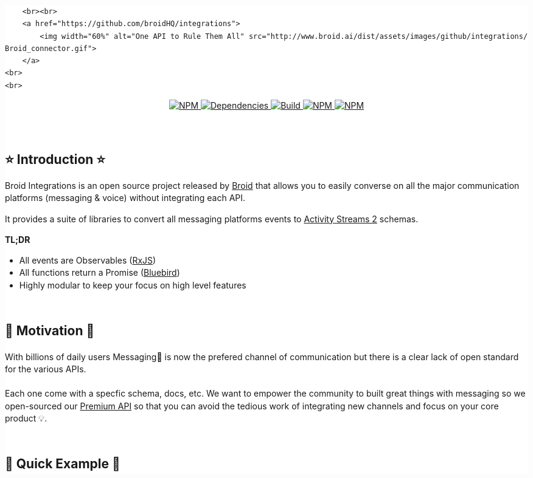 		<br><br>
		<a href="https://github.com/broidHQ/integrations">
			<img width="60%" alt="One API to Rule Them All" src="http://www.broid.ai/dist/assets/images/github/integrations/Broid_connector.gif">
		</a>
	<br>
	<br>
</p>

<p align="center">
		<a href="https://www.npmjs.com/org/broid">
			<img src="https://img.shields.io/badge/npm-broid-green.svg?style=flat" alt="NPM">
        </a>
        <a href="https://github.com/broidHQ/integrations/blob/master/README.md#integrations">
			<img src="https://img.shields.io/badge/dependencies-checked-green.svg?style=flat" alt="Dependencies">
        </a>
		<a href="https://app.wercker.com/project/byKey/661157f9db415b5b60bc8c2b92744604">
			<img src="https://app.wercker.com/status/661157f9db415b5b60bc8c2b92744604/s/master" alt="Build">
        </a>
        <a href="https://www.bithound.io/github/broidHQ/integrations">
			<img src="https://img.shields.io/bithound/code/github/broidHQ/integrations.svg" alt="NPM">
        </a>
        <a href="https://nodesecurity.io">
			<img src="https://img.shields.io/badge/nsp-checked-green.svg?style=flat" alt="NPM">
        </a>        
</p>
        

<br>

## ⭐️ Introduction ⭐️

Broid Integrations is an open source project released by [Broid](http://www.broid.ai?utm_source=github&utm_medium=readme&utm_campaign=introduction) that allows you to easily converse on all the major communication platforms (messaging & voice) without integrating each API.

It provides a suite of libraries to convert all messaging platforms events to [Activity Streams 2](https://www.w3.org/TR/activitystreams-core?utm_source=github&utm_medium=readme&utm_campaign=introduction&link=as2) schemas.

**TL;DR**

* All events are Observables ([RxJS](https://github.com/ReactiveX/rxjs))
* All functions return a Promise ([Bluebird](http://bluebirdjs.com/docs/getting-started.html))
* Highly modular to keep your focus on high level features
<br><br>

## 💪 Motivation 💪

With billions of daily users Messaging💬 is now the prefered channel of communication but there is a clear lack of open standard for the various APIs. 
<br><br>
Each one come with a specfic schema, docs, etc. We want to empower the community to built great things with messaging so we open-sourced our [Premium API](https://www.broid.ai?utm_source=github&utm_medium=readme&utm_campaign=motivation) so that you can avoid the tedious work of integrating new channels and focus on your core product 💡.
<br><br>
## 🔎 Quick Example 🔎
